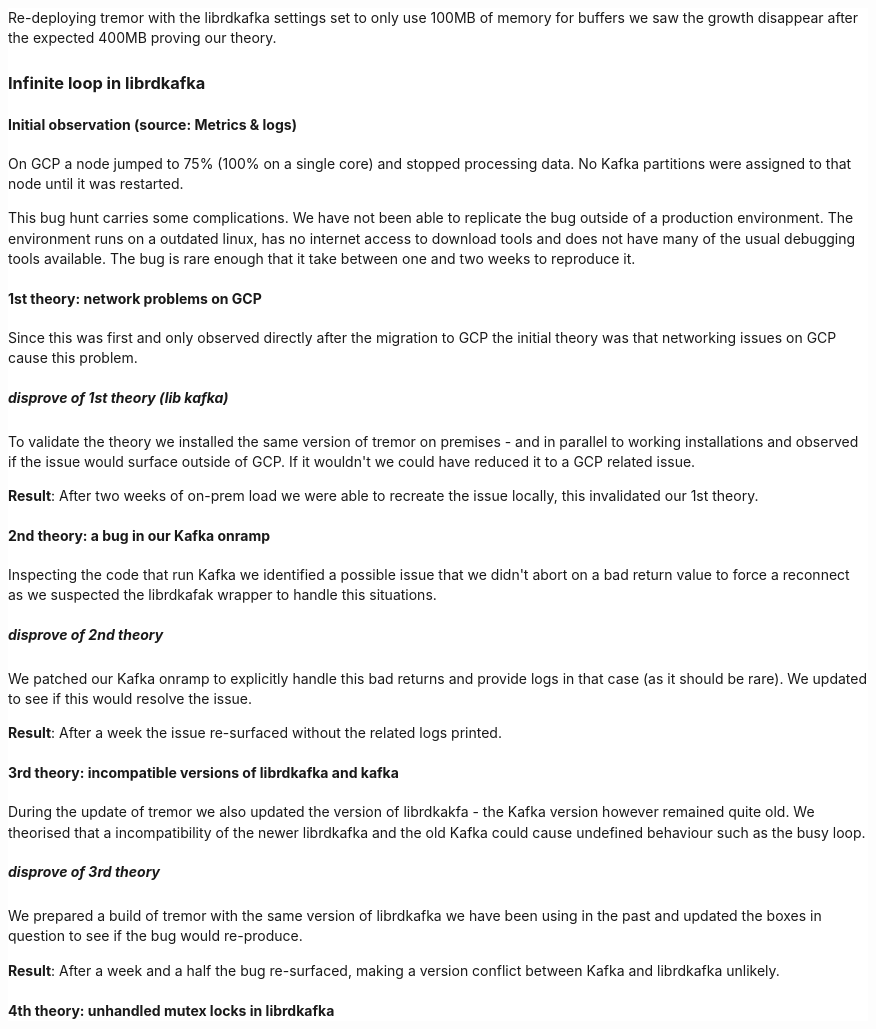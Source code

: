 Re-deploying tremor with the librdkafka settings set to only use 100MB of memory for buffers we saw the growth disappear after the expected 400MB proving our theory.

### Infinite loop in librdkafka

#### Initial observation (source: Metrics & logs)

On GCP a node jumped to 75% (100% on a single core) and stopped processing data. No Kafka partitions were assigned to that node until it was restarted.

This bug hunt carries some complications. We have not been able to replicate the bug outside of a production environment. The  environment runs on a outdated linux, has no internet access to download tools and does not have  many of the usual debugging tools available. The bug is rare enough that it take between one and two weeks to reproduce it.

#### 1st theory:  network problems on GCP

Since this was first and only observed directly after  the migration to GCP the initial theory was that networking issues on GCP cause this problem.

##### disprove of 1st theory (lib kafka)

To validate the theory we installed the same version of tremor on premises - and in parallel to working installations and observed if the issue would surface outside of GCP. If it wouldn't we could have reduced it to a GCP related issue.

**Result**: After two weeks of on-prem load we were able to recreate the issue locally, this invalidated our 1st theory.

#### 2nd theory: a bug in our Kafka onramp

Inspecting the code that run Kafka we identified a possible issue that we didn't abort on a bad return value to force a reconnect as we suspected the librdkafak wrapper to handle this situations.

##### disprove of 2nd theory

We patched our Kafka onramp to explicitly handle this bad returns and provide logs in that case (as it should be rare). We updated to see if this would resolve the issue.

**Result**: After a week the issue re-surfaced without the related logs printed.

#### 3rd theory: incompatible versions of librdkafka and kafka

During the update of tremor we also updated the version of librdkakfa - the Kafka version however remained quite old. We theorised that a incompatibility of the newer librdkafka and the old Kafka could cause undefined behaviour such as the busy loop.

##### disprove of 3rd theory

We prepared a build of tremor with the same version of librdkafka we have been using in the past and updated the boxes in question to see if the bug would re-produce.

**Result**: After a week and a half the bug re-surfaced, making a version conflict between Kafka and librdkafka unlikely.

#### 4th theory: unhandled mutex locks in librdkafka
